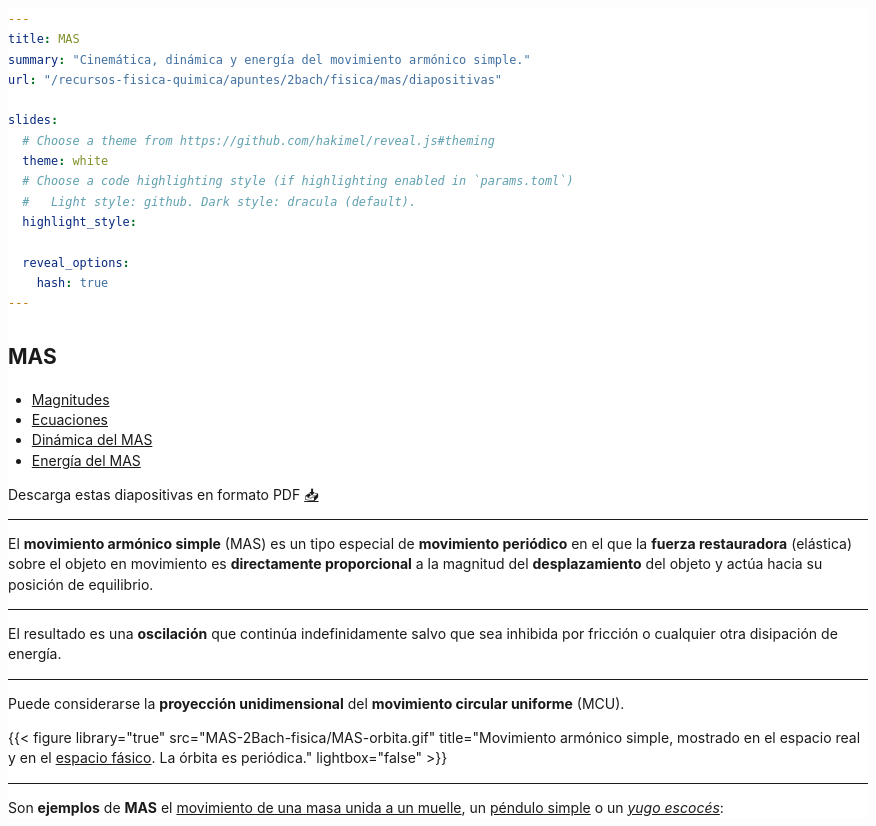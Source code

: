 ```yaml
---
title: MAS
summary: "Cinemática, dinámica y energía del movimiento armónico simple."
url: "/recursos-fisica-quimica/apuntes/2bach/fisica/mas/diapositivas"

slides:
  # Choose a theme from https://github.com/hakimel/reveal.js#theming
  theme: white
  # Choose a code highlighting style (if highlighting enabled in `params.toml`)
  #   Light style: github. Dark style: dracula (default).
  highlight_style:

  reveal_options:
    hash: true
---
```


<section data-background-image="/media/logo-diapositivas.svg, qrcode.svg" data-background-size="10%" data-background-position="3.629% 5%, 96.371% 5%">

# MAS

- [Magnitudes](#/5)
- [Ecuaciones](#/6)
- [Dinámica del MAS](#/7)
- [Energía del MAS](#/8)

Descarga estas diapositivas en formato PDF [📥](#/PDF)

</section>

---

El **movimiento armónico simple** (MAS) es un tipo especial de **movimiento periódico** en el que la **fuerza restauradora** (elástica) sobre el objeto en movimiento es **directamente proporcional** a la magnitud del **desplazamiento** del objeto y actúa hacia su posición de equilibrio.

---

El resultado es una **oscilación** que continúa indefinidamente salvo que sea inhibida por fricción o cualquier otra disipación de energía.

---

Puede considerarse la **proyección unidimensional** del **movimiento circular uniforme** (MCU).

{{< figure library="true" src="MAS-2Bach-fisica/MAS-orbita.gif" title="Movimiento armónico simple, mostrado en el espacio real y en el [espacio fásico](https://es.wikipedia.org/wiki/Espacio_fásico). La órbita es periódica." lightbox="false" >}}

---

Son **ejemplos** de **MAS** el [movimiento de una masa unida a un muelle](#/7/1), un [péndulo simple](#/7/6) o un [*yugo escocés*](https://es.wikipedia.org/wiki/Yugo_escocés):
